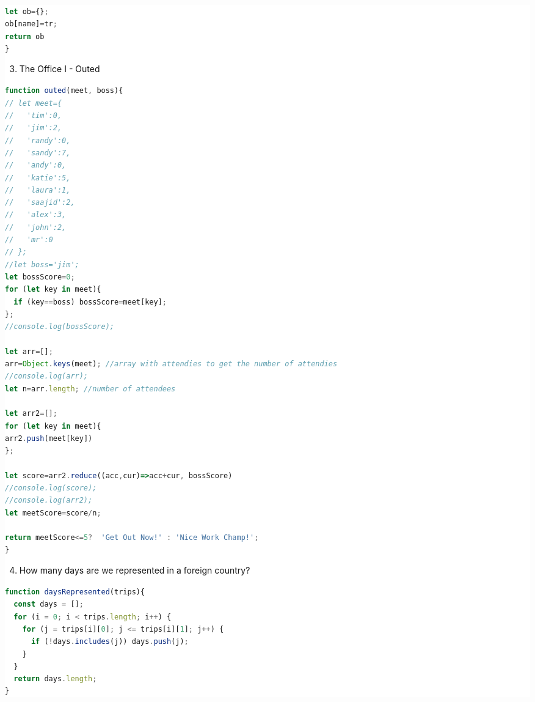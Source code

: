 ```javascript
let ob={};
ob[name]=tr;
return ob
}
```

3. The Office I - Outed
```javascript
function outed(meet, boss){
// let meet={
//   'tim':0,
//   'jim':2,
//   'randy':0,
//   'sandy':7,
//   'andy':0,
//   'katie':5,
//   'laura':1,
//   'saajid':2,
//   'alex':3,
//   'john':2,
//   'mr':0
// };
//let boss='jim';
let bossScore=0;
for (let key in meet){
  if (key==boss) bossScore=meet[key];
};
//console.log(bossScore);

let arr=[];
arr=Object.keys(meet); //array with attendies to get the number of attendies
//console.log(arr);
let n=arr.length; //number of attendees

let arr2=[];
for (let key in meet){
arr2.push(meet[key])
};

let score=arr2.reduce((acc,cur)=>acc+cur, bossScore)
//console.log(score);
//console.log(arr2);
let meetScore=score/n;

return meetScore<=5?  'Get Out Now!' : 'Nice Work Champ!';
}
```

4. How many days are we represented in a foreign country?
```javascript
function daysRepresented(trips){
  const days = [];
  for (i = 0; i < trips.length; i++) {
    for (j = trips[i][0]; j <= trips[i][1]; j++) {
      if (!days.includes(j)) days.push(j);
    }
  }
  return days.length;
}
```
